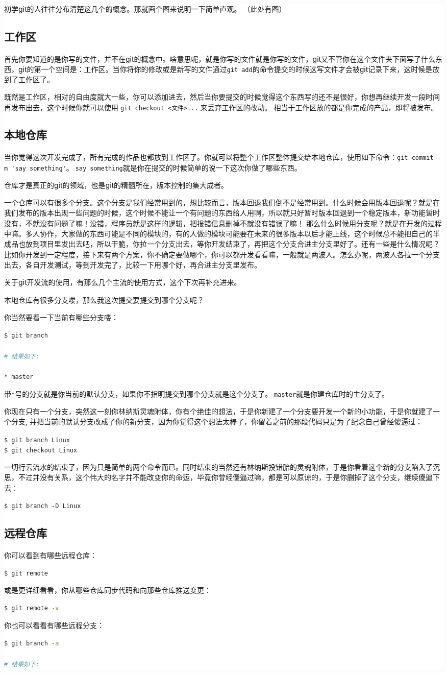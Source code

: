 初学git的人往往分布清楚这几个的概念。那就画个图来说明一下简单直观。
（此处有图）

## 工作区

首先你要知道的是你写的文件，并不在git的概念中。啥意思呢，就是你写的文件就是你写的文件，git又不管你在这个文件夹下面写了什么东西，git的第一个空间是：工作区。当你将你的修改或是新写的文件通过`git add`的命令提交的时候这写文件才会被git记录下来，这时候是放到了工作区了。

既然是工作区，相对的自由度就大一些，你可以添加进去，然后当你要提交的时候觉得这个东西写的还不是很好，你想再继续开发一段时间再发布出去，这个时候你就可以使用 `git checkout <文件>...` 来丢弃工作区的改动。
相当于工作区放的都是你完成的产品，即将被发布。

## 本地仓库
当你觉得这次开发完成了，所有完成的作品也都放到工作区了。你就可以将整个工作区整体提交给本地仓库，使用如下命令：`git commit -m 'say something'`。 `say something`就是你在提交的时候简单的说一下这次你做了哪些东西。

仓库才是真正的git的领域，也是git的精髓所在，版本控制的集大成者。

一个仓库可以有很多个分支。这个分支是我们经常用到的，想比较而言，版本回退我们倒不是经常用到。什么时候会用版本回退呢？就是在我们发布的版本出现一些问题的时候，这个时候不能让一个有问题的东西给人用啊，所以就只好暂时版本回退到一个稳定版本，新功能暂时没有，不就没有问题了嘛！没错，程序员就是这样的逻辑，把报错信息删掉不就没有错误了嘛！
那么什么时候用分支呢？就是在开发的过程中嘛。多人协作，大家做的东西可能是不同的模块的，有的人做的模块可能要在未来的很多版本以后才能上线，这个时候总不能把自己的半成品也放到项目里发出去吧，所以干脆，你拉一个分支出去，等你开发结束了，再把这个分支合进主分支里好了。还有一些是什么情况呢？比如你开发到一定程度，接下来有两个方案，你不确定要做哪个，你可以都开发看看嘛，一般就是两波人。怎么办呢，两波人各拉一个分支出去，各自开发测试，等到开发完了，比较一下用哪个好，再合进主分支里发布。

关于git开发流的使用，有那么几个主流的使用方式，这个下次再补充进来。

本地仓库有很多分支喽，那么我这次提交要提交到哪个分支呢？

你当然要看一下当前有哪些分支喽：
```bash
$ git branch

# 结果如下:

* master

```
带`*`号的分支就是你当前的默认分支，如果你不指明提交到哪个分支就是这个分支了。
`master`就是你建仓库时的主分支了。

你现在只有一个分支，突然这一刻你林纳斯灵魂附体，你有个绝佳的想法，于是你新建了一个分支要开发一个新的小功能，于是你就建了一个分支, 并把当前的默认分支改成了你的新分支，因为你觉得这个想法太棒了，你留着之前的那段代码只是为了纪念自己曾经傻逼过：
```bash
$ git branch Linux
$ git checkout Linux
```
一切行云流水的结束了，因为只是简单的两个命令而已。同时结束的当然还有林纳斯投错胎的灵魂附体，于是你看着这个新的分支陷入了沉思，不过并没有关系，这个伟大的名字并不能改变你的命运，毕竟你曾经傻逼过嘛，都是可以原谅的，于是你删掉了这个分支，继续傻逼下去：
```
$ git branch -D Linux
```
## 远程仓库
你可以看到有哪些远程仓库：
```bash
$ git remote
```
或是更详细看看，你从哪些仓库同步代码和向那些仓库推送变更：
```bash
$ git remote -v

```
你也可以看看有哪些远程分支：
```bash
$ git branch -a

# 结果如下:

```